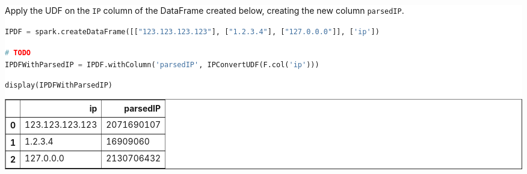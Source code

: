 Apply the UDF on the `IP` column of the DataFrame created below, creating the new column `parsedIP`.


```python
IPDF = spark.createDataFrame([["123.123.123.123"], ["1.2.3.4"], ["127.0.0.0"]], ['ip'])
```


```python
# TODO
IPDFWithParsedIP = IPDF.withColumn('parsedIP', IPConvertUDF(F.col('ip')))
```


```python
display(IPDFWithParsedIP)
```




<div>
<style scoped>
    .dataframe tbody tr th:only-of-type {
        vertical-align: middle;
    }

    .dataframe tbody tr th {
        vertical-align: top;
    }

    .dataframe thead th {
        text-align: right;
    }
</style>
<table border="1" class="dataframe">
  <thead>
    <tr style="text-align: right;">
      <th></th>
      <th>ip</th>
      <th>parsedIP</th>
    </tr>
  </thead>
  <tbody>
    <tr>
      <th>0</th>
      <td>123.123.123.123</td>
      <td>2071690107</td>
    </tr>
    <tr>
      <th>1</th>
      <td>1.2.3.4</td>
      <td>16909060</td>
    </tr>
    <tr>
      <th>2</th>
      <td>127.0.0.0</td>
      <td>2130706432</td>
    </tr>
  </tbody>
</table>
</div>
